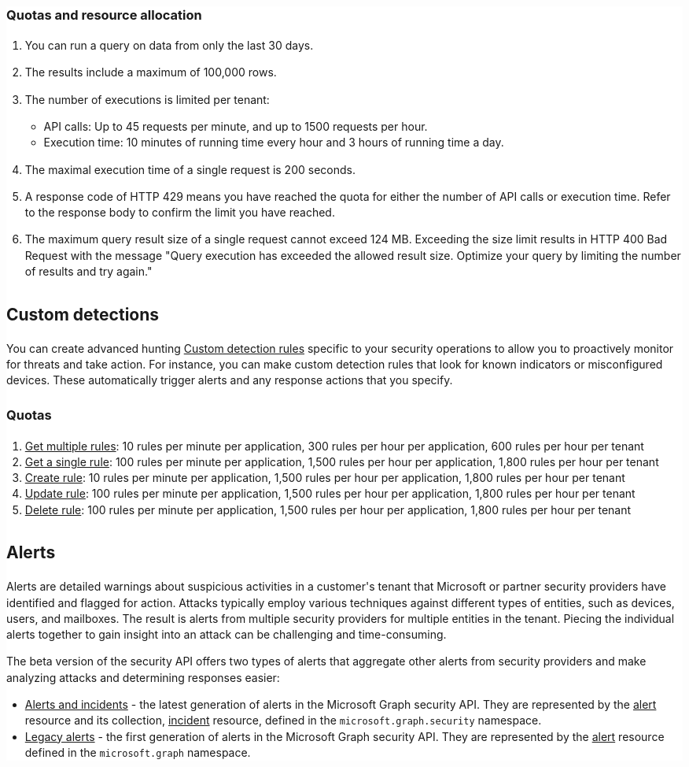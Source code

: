 ### Quotas and resource allocation

1. You can run a query on data from only the last 30 days.

2. The results include a maximum of 100,000 rows.

3. The number of executions is limited per tenant:
   - API calls: Up to 45 requests per minute, and up to 1500 requests per hour.
   - Execution time: 10 minutes of running time every hour and 3 hours of running time a day.

4. The maximal execution time of a single request is 200 seconds.

5. A response code of HTTP 429 means you have reached the quota for either the number of API calls or execution time. Refer to the response body to confirm the limit you have reached.

6. The maximum query result size of a single request cannot exceed 124 MB. Exceeding the size limit results in HTTP 400 Bad Request with the message "Query execution has exceeded the allowed result size. Optimize your query by limiting the number of results and try again."

## Custom detections
You can create advanced hunting [Custom detection rules](/microsoft-365/security/defender/custom-detections-overview) specific to your security operations to allow you to proactively monitor for threats and take action. For instance, you can make custom detection rules that look for known indicators or misconfigured devices. These automatically trigger alerts and any response actions that you specify.

### Quotas

1.  [Get multiple rules](../api/security-detectionrule-list.md): 10 rules per minute per application, 300 rules per hour per application, 600 rules per hour per tenant
2.  [Get a single rule](../api/security-detectionrule-get.md): 100 rules per minute per application, 1,500 rules per hour per application, 1,800 rules per hour per tenant
3.  [Create rule](../api/security-detectionrule-post-detectionRules.md): 10 rules per minute per application, 1,500 rules per hour per application, 1,800 rules per hour per tenant
4.  [Update rule](../api/security-detectionrule-update.md): 100 rules per minute per application, 1,500 rules per hour per application, 1,800 rules per hour per tenant
5.  [Delete rule](../api/security-detectionrule-delete.md): 100 rules per minute per application, 1,500 rules per hour per application, 1,800 rules per hour per tenant

## Alerts
Alerts are detailed warnings about suspicious activities in a customer's tenant that Microsoft or partner security providers have identified and flagged for action. Attacks typically employ various techniques against different types of entities, such as devices, users, and mailboxes. The result is alerts from multiple security providers for multiple entities in the tenant. Piecing the individual alerts together to gain insight into an attack can be challenging and time-consuming.

The beta version of the security API offers two types of alerts that aggregate other alerts from security providers and make analyzing attacks and determining responses easier:
- [Alerts and incidents](#alerts-and-incidents) - the latest generation of alerts in the Microsoft Graph security API. They are represented by the [alert](security-alert.md) resource and its collection, [incident](security-incident.md) resource, defined in the `microsoft.graph.security` namespace.
- [Legacy alerts](#legacy-alerts) - the first generation of alerts in the Microsoft Graph security API. They are represented by the [alert](alert.md) resource defined in the `microsoft.graph` namespace.
